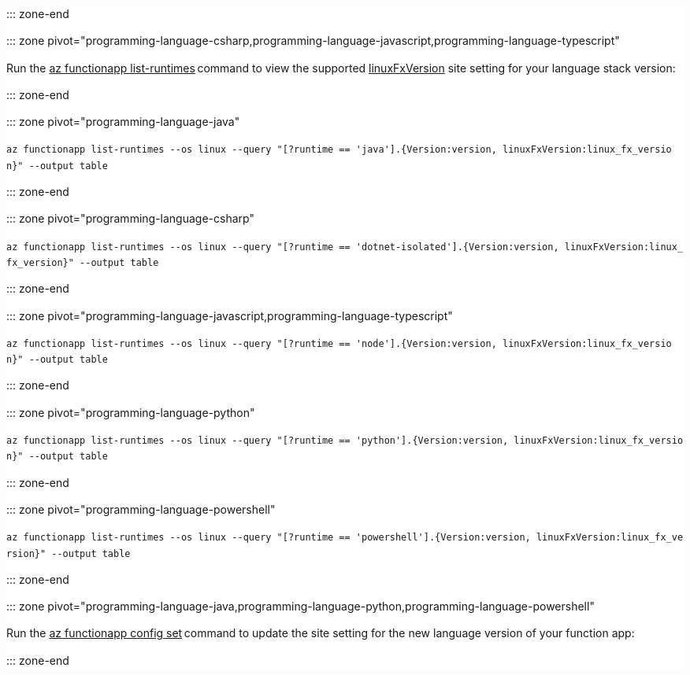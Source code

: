 ::: zone-end

::: zone pivot="programming-language-csharp,programming-language-javascript,programming-language-typescript"

Run the [az functionapp list-runtimes](/cli/azure/functionapp#az-functionapp-list-runtimes) command to view the supported [linuxFxVersion](functions-app-settings.md#linuxfxversion) site setting for your language stack version:

::: zone-end

::: zone pivot="programming-language-java"

```azurecli
az functionapp list-runtimes --os linux --query "[?runtime == 'java'].{Version:version, linuxFxVersion:linux_fx_version}" --output table
```

::: zone-end

::: zone pivot="programming-language-csharp"  

```azurecli
az functionapp list-runtimes --os linux --query "[?runtime == 'dotnet-isolated'].{Version:version, linuxFxVersion:linux_fx_version}" --output table
```

::: zone-end

::: zone pivot="programming-language-javascript,programming-language-typescript"

```azurecli
az functionapp list-runtimes --os linux --query "[?runtime == 'node'].{Version:version, linuxFxVersion:linux_fx_version}" --output table
```

::: zone-end

::: zone pivot="programming-language-python"

```azurecli
az functionapp list-runtimes --os linux --query "[?runtime == 'python'].{Version:version, linuxFxVersion:linux_fx_version}" --output table
```

::: zone-end

::: zone pivot="programming-language-powershell"

```azurecli
az functionapp list-runtimes --os linux --query "[?runtime == 'powershell'].{Version:version, linuxFxVersion:linux_fx_version}" --output table
```

::: zone-end

::: zone pivot="programming-language-java,programming-language-python,programming-language-powershell"

Run the [az functionapp config set](/cli/azure/functionapp/config#az-functionapp-config-set) command to update the site setting for the new language version of your function app: 

::: zone-end
